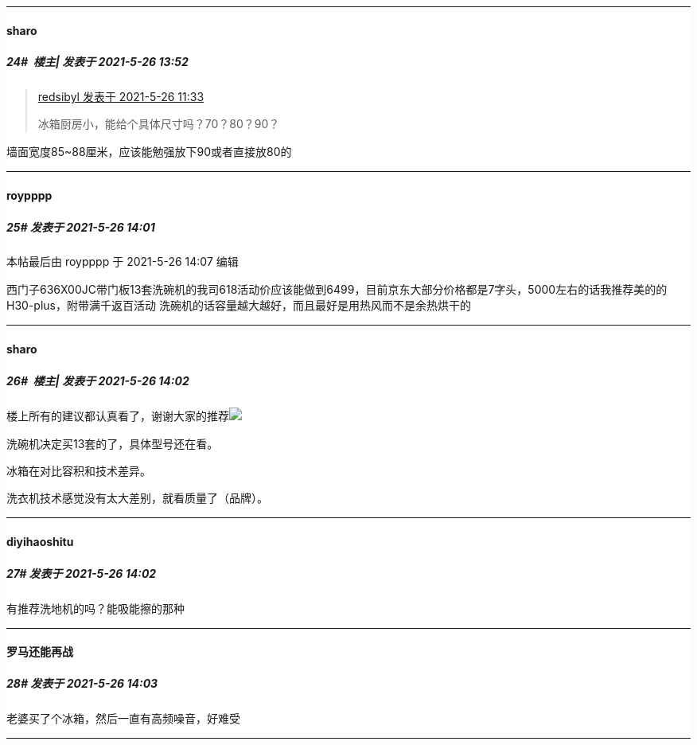 
*****

####  sharo  
##### 24#         楼主| 发表于 2021-5-26 13:52


<blockquote><a href="httphttps://bbs.saraba1st.com/2b/forum.php?mod=redirect&amp;goto=findpost&amp;pid=51373671&amp;ptid=2006147" target="_blank">redsibyl 发表于 2021-5-26 11:33</a>

冰箱厨房小，能给个具体尺寸吗？70？80？90？</blockquote>
墙面宽度85~88厘米，应该能勉强放下90或者直接放80的


*****

####  roypppp  
##### 25#       发表于 2021-5-26 14:01


 本帖最后由 roypppp 于 2021-5-26 14:07 编辑 

西门子636X00JC带门板13套洗碗机的我司618活动价应该能做到6499，目前京东大部分价格都是7字头，5000左右的话我推荐美的的H30-plus，附带满千返百活动
洗碗机的话容量越大越好，而且最好是用热风而不是余热烘干的


*****

####  sharo  
##### 26#         楼主| 发表于 2021-5-26 14:02


楼上所有的建议都认真看了，谢谢大家的推荐<img src="https://static.saraba1st.com/image/smiley/face2017/030.png" referrerpolicy="no-referrer">

洗碗机决定买13套的了，具体型号还在看。

冰箱在对比容积和技术差异。

洗衣机技术感觉没有太大差别，就看质量了（品牌）。


*****

####  diyihaoshitu  
##### 27#       发表于 2021-5-26 14:02


有推荐洗地机的吗？能吸能擦的那种


*****

####  罗马还能再战  
##### 28#       发表于 2021-5-26 14:03


老婆买了个冰箱，然后一直有高频噪音，好难受


*****
